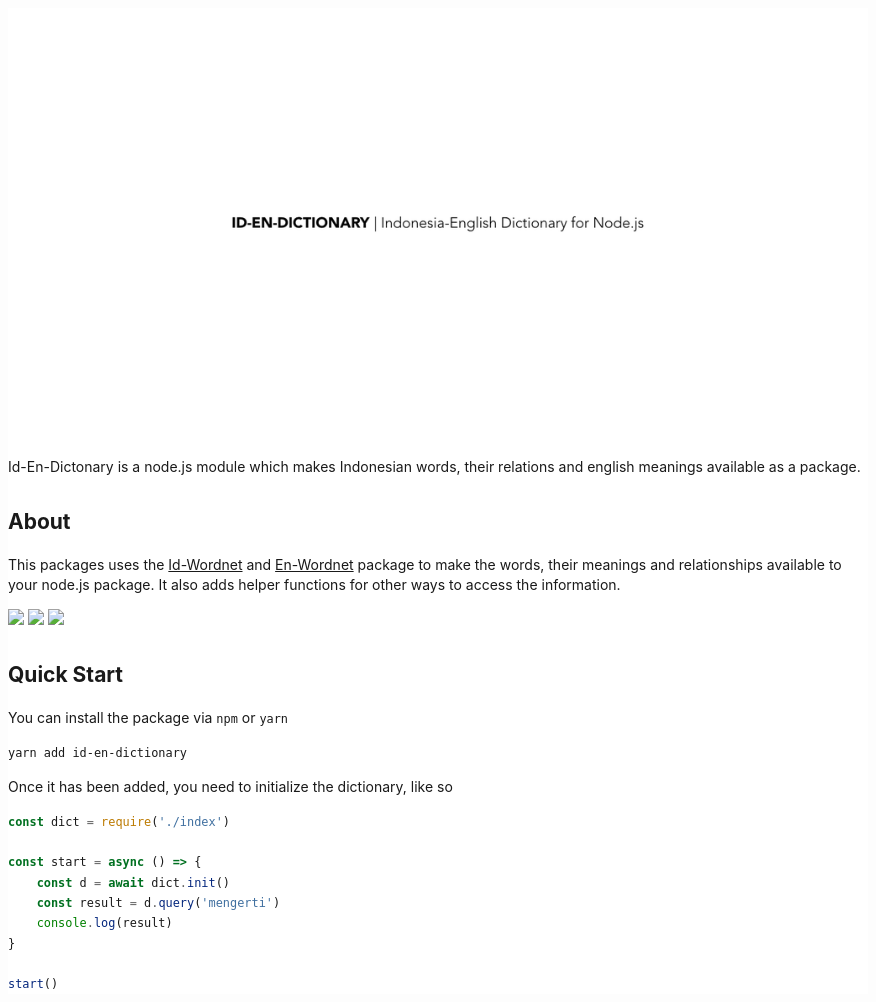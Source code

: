 ![](assets/wordnet-readme-logo.png)

Id-En-Dictonary is a node.js module which makes Indonesian words, their relations and english meanings available as a package.

## About

This packages uses the [Id-Wordnet](https://github.com/open-language/id-wordnet) and [En-Wordnet](https://github.com/open-language/en-wordnet) package to make the words, their meanings and relationships available to your node.js package. It also adds helper functions for other ways to access the information.

![](https://img.shields.io/travis/open-language/id-en-dictionary.svg)
![](https://img.shields.io/codecov/c/github/open-language/id-en-dictionary/master.svg)
![](https://img.shields.io/github/license/open-language/id-en-dictionary.svg)

## Quick Start

You can install the package via `npm` or `yarn`

```
yarn add id-en-dictionary
```

Once it has been added, you need to initialize the dictionary, like so
```js
const dict = require('./index')

const start = async () => {
    const d = await dict.init()
    const result = d.query('mengerti')
    console.log(result)
}

start()
```
